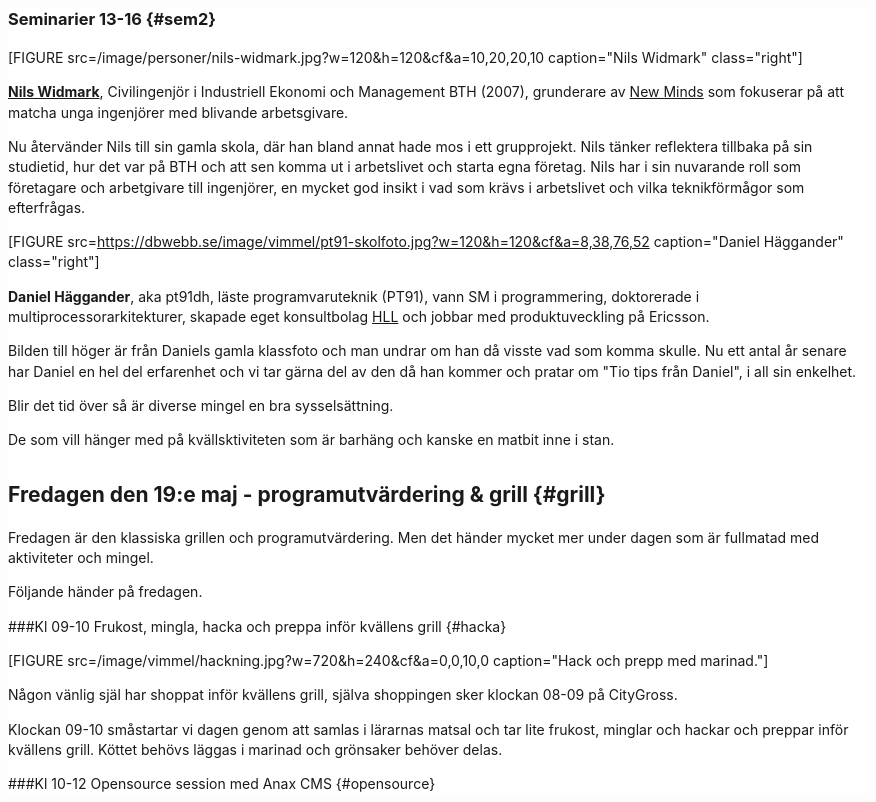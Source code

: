 

### Seminarier 13-16 {#sem2}

[FIGURE src=/image/personer/nils-widmark.jpg?w=120&h=120&cf&a=10,20,20,10 caption="Nils Widmark" class="right"]

**[Nils Widmark](https://www.linkedin.com/in/nils-widmark-7115a18/)**, Civilingenjör i Industriell Ekonomi och Management BTH (2007), grunderare av [New Minds](http://newminds.se/) som fokuserar på att matcha unga ingenjörer med blivande arbetsgivare.

Nu återvänder Nils till sin gamla skola, där han bland annat hade mos i ett grupprojekt. Nils tänker reflektera  tillbaka på sin studietid, hur det var på BTH och att sen komma ut i arbetslivet och starta egna företag. Nils har i sin nuvarande roll som företagare och arbetgivare till ingenjörer, en mycket god insikt i vad som krävs i arbetslivet och vilka teknikförmågor som efterfrågas.





[FIGURE src=https://dbwebb.se/image/vimmel/pt91-skolfoto.jpg?w=120&h=120&cf&a=8,38,76,52 caption="Daniel Häggander" class="right"]

**Daniel Häggander**, aka pt91dh, läste programvaruteknik (PT91), vann SM i programmering, doktorerade i multiprocessorarkitekturer, skapade eget konsultbolag [HLL](http://www.hll.se/) och jobbar med produktuveckling på Ericsson.

Bilden till höger är från Daniels gamla klassfoto och man undrar om han då visste vad som komma skulle. Nu ett antal år senare har Daniel en hel del erfarenhet och vi tar gärna del av den då han kommer och pratar om "Tio tips från Daniel", i all sin enkelhet.

Blir det tid över så är diverse mingel en bra sysselsättning.

De som vill hänger med på kvällsktiviteten som är barhäng och kanske en matbit inne i stan.



Fredagen den 19:e maj - programutvärdering & grill {#grill}
--------------------------------

Fredagen är den klassiska grillen och programutvärdering. Men det händer mycket mer under dagen som är fullmatad med aktiviteter och mingel.

Följande händer på fredagen.



###Kl 09-10 Frukost, mingla, hacka och preppa inför kvällens grill {#hacka}

[FIGURE src=/image/vimmel/hackning.jpg?w=720&h=240&cf&a=0,0,10,0 caption="Hack och prepp med marinad."]

Någon vänlig själ har shoppat inför kvällens grill, själva shoppingen sker klockan 08-09 på CityGross.

Klockan 09-10 småstartar vi dagen genom att samlas i lärarnas matsal och tar lite frukost, minglar och hackar och preppar inför kvällens grill. Köttet behövs läggas i marinad och grönsaker behöver delas.



###Kl 10-12 Opensource session med Anax CMS {#opensource}
